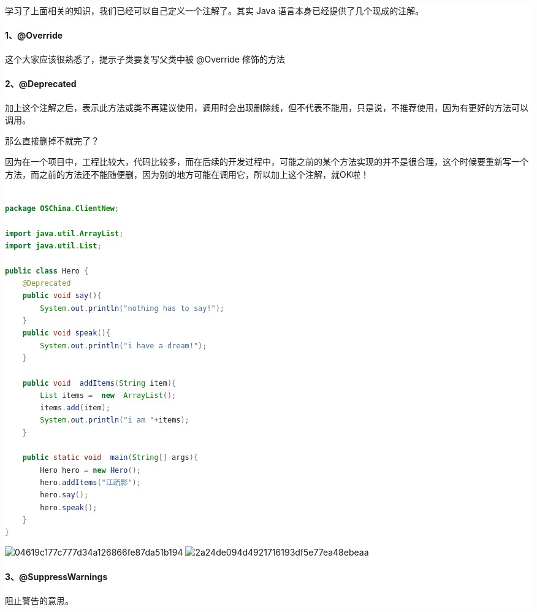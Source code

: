 学习了上面相关的知识，我们已经可以自己定义一个注解了。其实 Java 语言本身已经提供了几个现成的注解。

#### 1、@Override

这个大家应该很熟悉了，提示子类要复写父类中被 @Override 修饰的方法

#### 2、@Deprecated

加上这个注解之后，表示此方法或类不再建议使用，调用时会出现删除线，但不代表不能用，只是说，不推荐使用，因为有更好的方法可以调用。

那么直接删掉不就完了？

因为在一个项目中，工程比较大，代码比较多，而在后续的开发过程中，可能之前的某个方法实现的并不是很合理，这个时候要重新写一个方法，而之前的方法还不能随便删，因为别的地方可能在调用它，所以加上这个注解，就OK啦！

``` java

package OSChina.ClientNew;

import java.util.ArrayList;
import java.util.List;

public class Hero {
    @Deprecated
    public void say(){
        System.out.println("nothing has to say!");
    }
    public void speak(){
        System.out.println("i have a dream!");
    }

    public void  addItems(String item){
        List items =  new  ArrayList();
        items.add(item);
        System.out.println("i am "+items);
    }
    
    public static void  main(String[] args){
        Hero hero = new Hero();
        hero.addItems("江疏影");
        hero.say();
        hero.speak();
    }
}

```

![04619c177c777d34a126866fe87da51b194](04619c177c777d34a126866fe87da51b194.jpg)
![2a24de094d4921716193df5e77ea48ebeaa](2a24de094d4921716193df5e77ea48ebeaa.jpg)

#### 3、@SuppressWarnings

阻止警告的意思。
